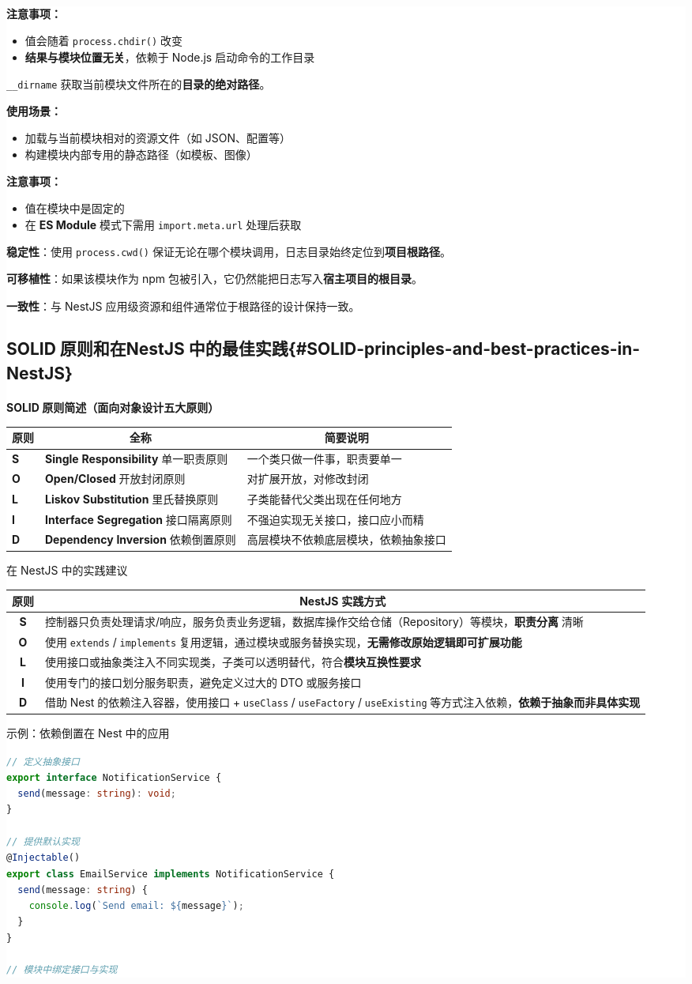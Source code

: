 **注意事项：**

- 值会随着 `process.chdir()` 改变
- **结果与模块位置无关**，依赖于 Node.js 启动命令的工作目录

`__dirname` 获取当前模块文件所在的**目录的绝对路径**。

**使用场景：**

- 加载与当前模块相对的资源文件（如 JSON、配置等）
- 构建模块内部专用的静态路径（如模板、图像）

 **注意事项：**

- 值在模块中是固定的
- 在 **ES Module** 模式下需用 `import.meta.url` 处理后获取

**稳定性**：使用 `process.cwd()` 保证无论在哪个模块调用，日志目录始终定位到**项目根路径**。

**可移植性**：如果该模块作为 npm 包被引入，它仍然能把日志写入**宿主项目的根目录**。

**一致性**：与 NestJS 应用级资源和组件通常位于根路径的设计保持一致。

## SOLID 原则和在NestJS 中的最佳实践{#SOLID-principles-and-best-practices-in-NestJS}

**SOLID 原则简述（面向对象设计五大原则）**

| 原则  | 全称                                   | 简要说明                             |
| ----- | -------------------------------------- | ------------------------------------ |
| **S** | **Single Responsibility** 单一职责原则 | 一个类只做一件事，职责要单一         |
| **O** | **Open/Closed** 开放封闭原则           | 对扩展开放，对修改封闭               |
| **L** | **Liskov Substitution** 里氏替换原则   | 子类能替代父类出现在任何地方         |
| **I** | **Interface Segregation** 接口隔离原则 | 不强迫实现无关接口，接口应小而精     |
| **D** | **Dependency Inversion** 依赖倒置原则  | 高层模块不依赖底层模块，依赖抽象接口 |

在 NestJS 中的实践建议

| 原则  | NestJS 实践方式                                              |
| :---: | ------------------------------------------------------------ |
| **S** | 控制器只负责处理请求/响应，服务负责业务逻辑，数据库操作交给仓储（Repository）等模块，**职责分离** 清晰 |
| **O** | 使用 `extends` / `implements` 复用逻辑，通过模块或服务替换实现，**无需修改原始逻辑即可扩展功能** |
| **L** | 使用接口或抽象类注入不同实现类，子类可以透明替代，符合**模块互换性要求** |
| **I** | 使用专门的接口划分服务职责，避免定义过大的 DTO 或服务接口    |
| **D** | 借助 Nest 的依赖注入容器，使用接口 + `useClass` / `useFactory` / `useExisting` 等方式注入依赖，**依赖于抽象而非具体实现** |

示例：依赖倒置在 Nest 中的应用

```ts
// 定义抽象接口
export interface NotificationService {
  send(message: string): void;
}

// 提供默认实现
@Injectable()
export class EmailService implements NotificationService {
  send(message: string) {
    console.log(`Send email: ${message}`);
  }
}

// 模块中绑定接口与实现
```